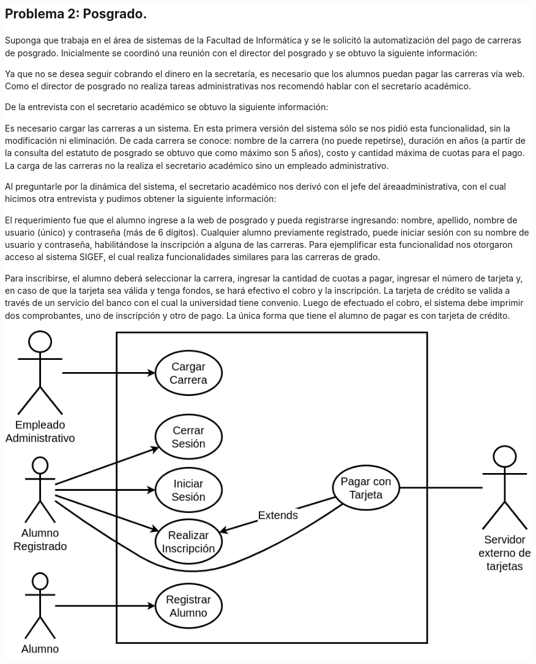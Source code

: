 ## Problema 2: Posgrado.

Suponga que trabaja en el área de sistemas de la Facultad de Informática y se le solicitó la automatización del pago de carreras de posgrado. Inicialmente se coordinó una reunión con el director del posgrado y se obtuvo la siguiente información:

Ya que no se desea seguir cobrando el dinero en la secretaría, es necesario que los alumnos puedan pagar las carreras vía web. Como el director de posgrado no realiza tareas administrativas nos recomendó hablar con el secretario académico.

De la entrevista con el secretario académico se obtuvo la siguiente información:

Es necesario cargar las carreras a un sistema. En esta primera versión del sistema sólo se nos pidió esta funcionalidad, sin la modificación ni eliminación. De cada carrera se conoce: nombre de la carrera (no puede repetirse), duración en años (a partir de la consulta del estatuto de posgrado se obtuvo que como máximo son 5 años), costo y cantidad máxima de cuotas para el pago. La carga de las carreras no la realiza el secretario académico sino un empleado administrativo.

Al preguntarle por la dinámica del sistema, el secretario académico nos derivó con el jefe del áreaadministrativa, con el cual hicimos otra entrevista y pudimos obtener la siguiente información:

El requerimiento fue que el alumno ingrese a la web de posgrado y pueda registrarse ingresando: nombre, apellido, nombre de usuario (único) y contraseña (más de 6 dígitos). Cualquier alumno previamente registrado, puede iniciar sesión con su nombre de usuario y contraseña, habilitándose la inscripción a alguna de las carreras. Para ejemplificar esta funcionalidad nos otorgaron acceso al sistema SIGEF, el cual realiza funcionalidades similares para las carreras de grado.

Para inscribirse, el alumno deberá seleccionar la carrera, ingresar la cantidad de cuotas a pagar, ingresar el número de tarjeta y, en caso de que la tarjeta sea válida y tenga fondos, se hará efectivo el cobro y la inscripción. La tarjeta de crédito se valida a través de un servicio del banco con el cual la universidad tiene convenio. Luego de efectuado el cobro, el sistema debe imprimir dos comprobantes, uno de inscripción y otro de pago. La única forma que tiene el alumno de pagar es con tarjeta de crédito.

![ejercicio2](./drawios/ejercicio02_P3.drawio.png)
